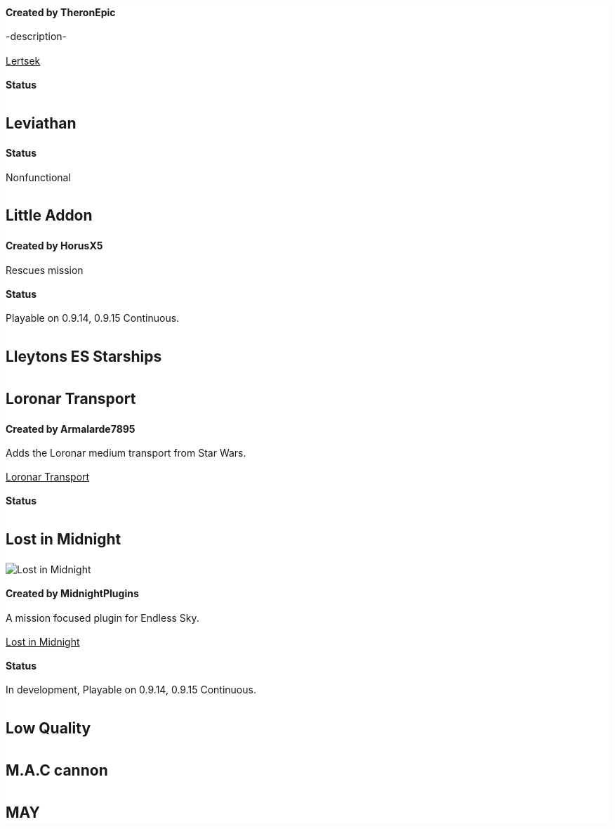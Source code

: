 **Created by TheronEpic**

-description-

[Lertsek](https://github.com/TheronEpic/lertsek)

**Status**

## Leviathan

**Status**

Nonfunctional

## Little Addon

**Created by HorusX5**

Rescues mission

**Status**

Playable on 0.9.14, 0.9.15 Continuous.

## Lleytons ES Starships

## Loronar Transport

**Created by Armalarde7895**

Adds the Loronar medium transport from Star Wars.

[Loronar Transport](https://github.com/Armalarde7895/Loronar-transport)

**Status**

## Lost in Midnight

![Lost in Midnight](https://raw.githubusercontent.com/MidnightPlugins/Lost-in-Midnight/main/icon.png)

**Created by MidnightPlugins**

A mission focused plugin for Endless Sky.

[Lost in Midnight](https://github.com/MidnightPlugins/Lost-in-Midnight)

**Status**

In development, Playable on 0.9.14, 0.9.15 Continuous.

## Low Quality

## M.A.C cannon

## MAY
